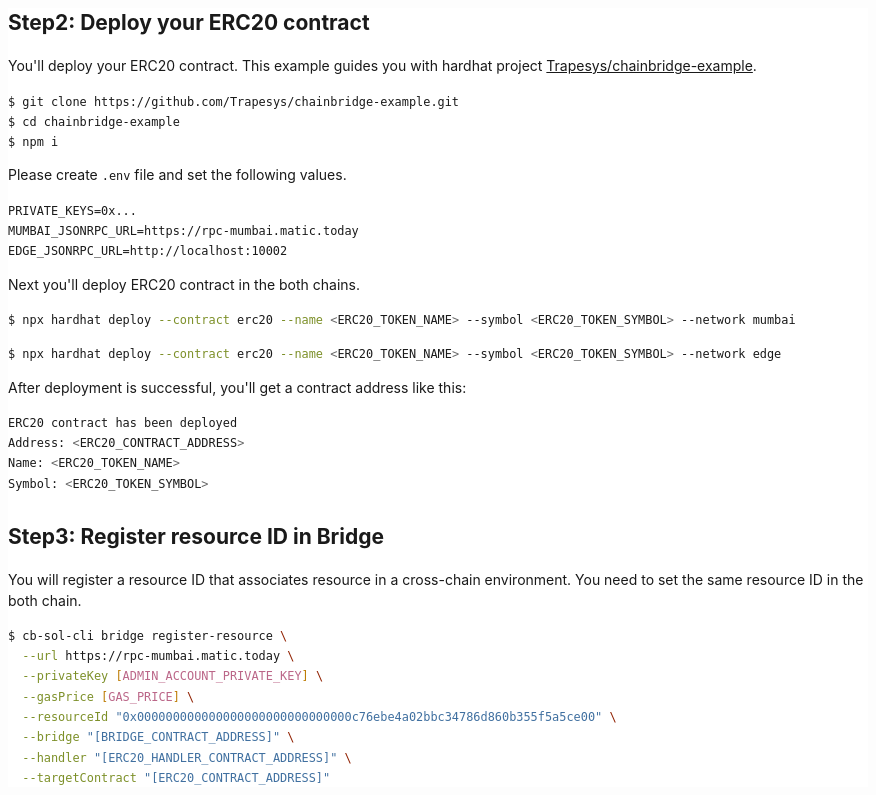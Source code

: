 ```bash
```

## Step2: Deploy your ERC20 contract

You'll deploy your ERC20 contract. This example guides you with hardhat project [Trapesys/chainbridge-example](https://github.com/Trapesys/chainbridge-example).

```bash
$ git clone https://github.com/Trapesys/chainbridge-example.git
$ cd chainbridge-example
$ npm i
```

Please create `.env` file and set the following values.

```.env
PRIVATE_KEYS=0x...
MUMBAI_JSONRPC_URL=https://rpc-mumbai.matic.today
EDGE_JSONRPC_URL=http://localhost:10002
```

Next you'll deploy ERC20 contract in the both chains.

```bash
$ npx hardhat deploy --contract erc20 --name <ERC20_TOKEN_NAME> --symbol <ERC20_TOKEN_SYMBOL> --network mumbai
```

```bash
$ npx hardhat deploy --contract erc20 --name <ERC20_TOKEN_NAME> --symbol <ERC20_TOKEN_SYMBOL> --network edge
```

After deployment is successful, you'll get a contract address like this:

```bash
ERC20 contract has been deployed
Address: <ERC20_CONTRACT_ADDRESS>
Name: <ERC20_TOKEN_NAME>
Symbol: <ERC20_TOKEN_SYMBOL>
```

## Step3: Register resource ID in Bridge

You will register a resource ID that associates resource in a cross-chain environment. You need to set the same resource ID in the both chain.

```bash
$ cb-sol-cli bridge register-resource \
  --url https://rpc-mumbai.matic.today \
  --privateKey [ADMIN_ACCOUNT_PRIVATE_KEY] \
  --gasPrice [GAS_PRICE] \
  --resourceId "0x000000000000000000000000000000c76ebe4a02bbc34786d860b355f5a5ce00" \
  --bridge "[BRIDGE_CONTRACT_ADDRESS]" \
  --handler "[ERC20_HANDLER_CONTRACT_ADDRESS]" \
  --targetContract "[ERC20_CONTRACT_ADDRESS]"
```
